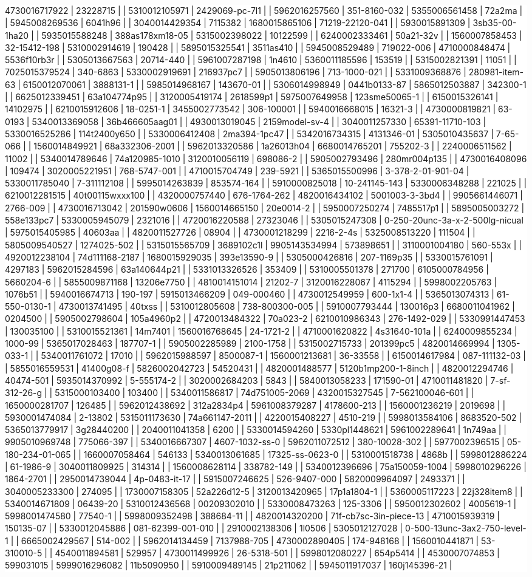 4730016717922 | 23228715 |  | 5310012105971 | 2429069-pc-7l1 |  | 5962016257560 | 351-8160-032 | 
5355006561458 | 72a2ma |  | 5945008269536 | 6041h96 |  | 3040014429354 | 7115382 | 
1680015865106 | 71219-22120-041 |  | 5930015891309 | 3sb35-00-1ha20 |  | 5935015588248 | 388as178xm18-05 | 
5315002398022 | 10122599 |  | 6240002333461 | 50a21-32v |  | 1560007858453 | 32-15412-198 | 
5310002914619 | 190428 |  | 5895015325541 | 3511as410 |  | 5945008529489 | 719022-006 | 
4710000848474 | 5536f10rb3r |  | 5305013667563 | 20714-440 |  | 5961007287198 | 1n4610 | 
5360011185596 | 153519 |  | 5315002821391 | 11051 |  | 7025015379524 | 340-6863 | 
5330002919691 | 216937pc7 |  | 5905013806196 | 713-1000-021 |  | 5331009368876 | 280981-item-63 | 
6150012070061 | 3888131-1 |  | 5985014968167 | 143670-01 |  | 5306014998949 | 0441b0133-87 | 
5865012503887 | 342300-1 |  | 6625012339451 | 63a104774p95 |  | 3120005419174 | 2618599p1 | 
5975007649958 | 123sme50065-1 |  | 6150015326141 | 14102975 |  | 6210015912606 | 18-0251-1 | 
3455002773542 | 306-100001 |  | 5940016668015 | 16321-3 |  | 4730000819821 | 63-0193 | 
5340013369058 | 36b466605aag01 |  | 4930013019045 | 2159model-sv-4 |  | 3040011257330 | 65391-11710-103 | 
5330016525286 | 114t2400y650 |  | 5330006412408 | 2ma394-1pc47 |  | 5342016734315 | 4131346-01 | 
5305010435637 | 7-65-066 |  | 1560014849921 | 68a332306-2001 |  | 5962013320586 | 1a26013h04 | 
6680014765201 | 755202-3 |  | 2240006511562 | 11002 |  | 5340014789646 | 74a120985-1010 | 
3120010056119 | 698086-2 |  | 5905002793496 | 280mr004p135 |  | 4730016408096 | 109474 | 
3020005221951 | 768-5747-001 |  | 4710015704749 | 239-5921 |  | 5365015500996 | 3-378-2-01-901-04 | 
5330011785040 | 7-311112108 |  | 5995014263839 | 853574-164 |  | 5910000825018 | 10-241145-143 | 
5330006348288 | 221025 |  | 6210012281515 | 40t00115wxxx100 |  | 4320000757440 | 676-1764-262 | 
4820016434102 | 5001003-3-3bd4 |  | 9905661446071 | 2766-009 |  | 4730016713042 | 201590w0606 | 
1560014665150 | 20e0014-2 |  | 5950007250274 | 7485517p1 |  | 5895005003272 | 558e133pc7 | 
5330005945079 | 2321016 |  | 4720016220588 | 27323046 |  | 5305015247308 | 0-250-20unc-3a-x-2-500lg-nicual | 
5975015405985 | 40603aa |  | 4820011527726 | 08904 |  | 4730001218299 | 2216-2-4s | 
5325008513220 | 111504 |  | 5805009540527 | 1274025-502 |  | 5315015565709 | 3689102c1l | 
9905143534994 | 573898651 |  | 3110001004180 | 560-553x |  | 4920012238104 | 74d111168-2187 | 
1680015929035 | 393e13590-9 |  | 5305000426816 | 207-1169p35 |  | 5330015761091 | 4297183 | 
5962015284596 | 63a140644p21 |  | 5331013326526 | 353409 |  | 5310005501378 | 271700 | 
6105000784956 | 5660204-6 |  | 5855009871168 | 13206e7750 |  | 4810014151014 | 21202-7 | 
3120016228067 | 4115294 |  | 5998002205763 | 1076b51 |  | 5940016674713 | 190-197 | 
5915013466209 | 049-000460 |  | 4730012549959 | 600-1x1-4 |  | 5365013074313 | 61-550-0130-1 | 
4730013741495 | 40txss |  | 5310012805608 | 738-800300-005 |  | 5910007793444 | 130016p3 | 
6680011041962 | 0204500 |  | 5905002798604 | 105a4960p2 |  | 4720013484322 | 70a023-2 | 
6210010986343 | 276-1492-029 |  | 5330991447453 | 130035100 |  | 5310015521361 | 14m7401 | 
1560016768645 | 24-1721-2 |  | 4710001620822 | 4s31640-101a |  | 6240009855234 | 1000-99 | 
5365017028463 | 187707-1 |  | 5905002285989 | 2100-1758 |  | 5315002715733 | 201399pc5 | 
4820014669994 | 1305-033-1 |  | 5340011761072 | 17010 |  | 5962015988597 | 8500087-1 | 
1560001213681 | 36-33558 |  | 6150014617984 | 087-111132-03 |  | 5855016559531 | 41400g08-f | 
5826002042723 | 54520431 |  | 4820001488577 | 5120b1mp200-1-8inch |  | 4820012294746 | 40474-501 | 
5935014370992 | 5-555174-2 |  | 3020002684203 | 5843 |  | 5840013058233 | 171590-01 | 
4710011481820 | 7-sf-312-26-g |  | 5315000103400 | 103400 |  | 5340011586817 | 74d751005-2069 | 
4320015327545 | 7-562100046-601 |  | 1650000281707 | 126485 |  | 5962012438692 | 312a2834p4 | 
5961008379287 | 4178600-213 |  | 1560001236219 | 2019698 |  | 5930001474084 | 2-13802 | 
5315011173630 | 74a661147-2011 |  | 4220015408227 | 4510-219 |  | 5998013584106 | 8683520-502 | 
5365013779917 | 3g28440200 |  | 2040011041358 | 6200 |  | 5330014594260 | 5330pl1448621 | 
5961002289641 | 1n749aa |  | 9905010969748 | 775066-397 |  | 5340016667307 | 4607-1032-ss-0 | 
5962011072512 | 380-10028-302 |  | 5977002396515 | 05-180-234-01-065 |  | 1660007058464 | 546133 | 
5340013061685 | 17325-ss-0623-0 |  | 5310001518738 | 4868b |  | 5998012886224 | 61-1986-9 | 
3040011809925 | 314314 |  | 1560008628114 | 338782-149 |  | 5340012396696 | 75a150059-1004 | 
5998010296226 | 1864-2701 |  | 2950014739044 | 4p-0483-it-17 |  | 5915007246625 | 526-9407-000 | 
5820009964097 | 2493371 |  | 3040005233300 | 274095 |  | 1730007158305 | 52a226d12-5 | 
3120013420965 | 17p1a1804-1 |  | 5360005117223 | 22j328item8 |  | 5340014671809 | 06439-20 | 
5310012436568 | 00209302010 |  | 5330008473263 | 125-3306 |  | 5950012302602 | 4005619-1 | 
5998001474580 | 77540-1 |  | 5998009352498 | 388684-11 |  | 4820014320200 | 71f-cb7sc-3in-piece-13 | 
4710015939319 | 150135-07 |  | 5330012045886 | 081-62399-001-010 |  | 2910002138306 | 1l0506 | 
5305012127028 | 0-500-13unc-3ax2-750-level-1 |  | 6665002429567 | 514-002 |  | 5962014134459 | 7137988-705 | 
4730002890405 | 174-948168 |  | 1560010441871 | 53-310010-5 |  | 4540011894581 | 529957 | 
4730011499926 | 26-5318-501 |  | 5998012080227 | 654p5414 |  | 4530007074853 | 599031015 | 
5999016296082 | 11b5090950 |  | 5910009489145 | 21p211062 |  | 5945011917037 | 160j145396-21 | 